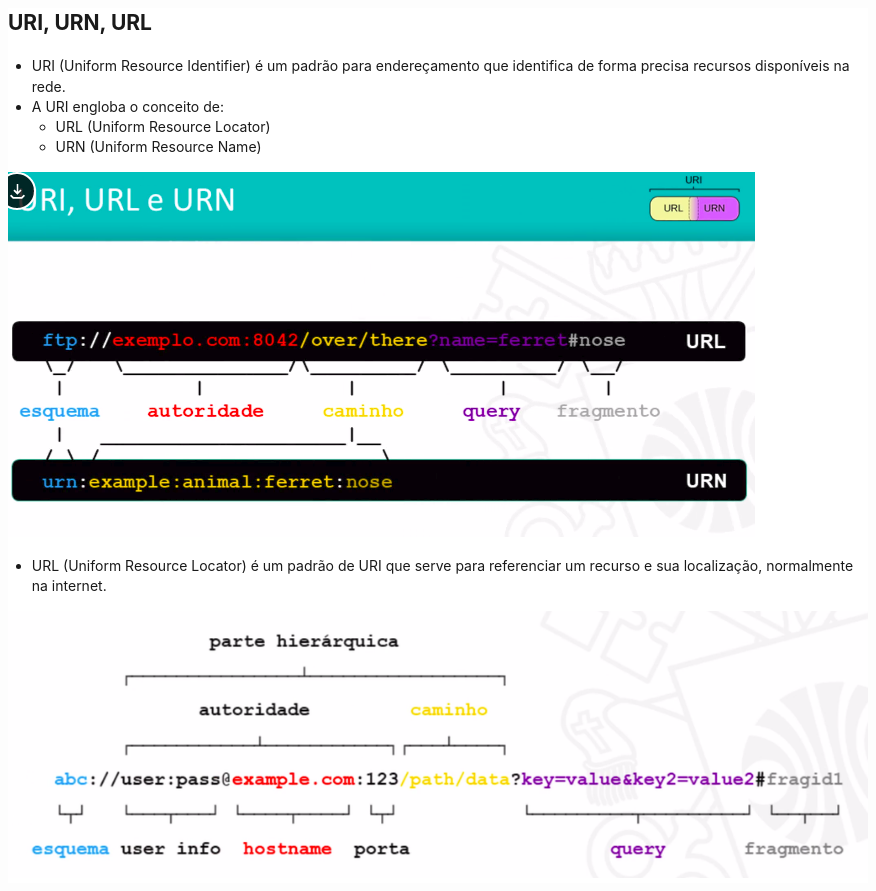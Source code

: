 <h2>URI, URN, URL</h2>

* URI (Uniform Resource Identifier) é um padrão para endereçamento que identifica de forma precisa recursos disponíveis na rede.
* A URI engloba o conceito de:
    * URL (Uniform Resource Locator)
    * URN (Uniform Resource Name)

<img src="imgs/02.png"/>

* URL (Uniform Resource Locator) é um padrão de URI que serve para referenciar um recurso e sua localização, normalmente na internet.

<img src="imgs/03.png"/>
